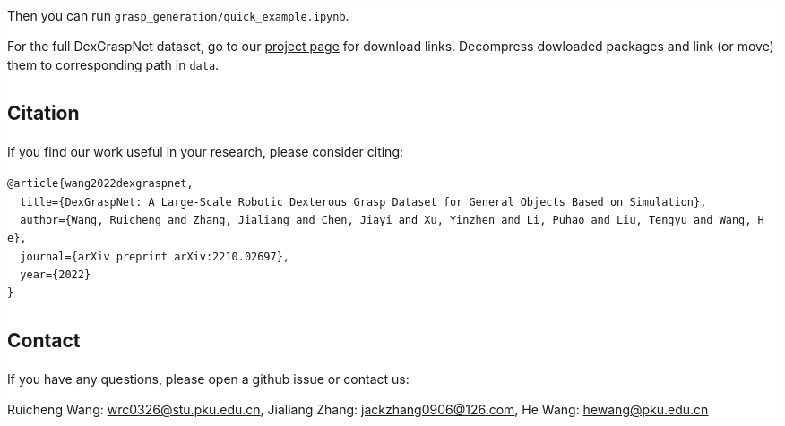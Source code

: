 Then you can run `grasp_generation/quick_example.ipynb`.

For the full DexGraspNet dataset, go to our [project page](https://pku-epic.github.io/DexGraspNet/) for download links. Decompress dowloaded packages and link (or move) them to corresponding path in `data`.

## Citation

If you find our work useful in your research, please consider citing:

```
@article{wang2022dexgraspnet,
  title={DexGraspNet: A Large-Scale Robotic Dexterous Grasp Dataset for General Objects Based on Simulation},
  author={Wang, Ruicheng and Zhang, Jialiang and Chen, Jiayi and Xu, Yinzhen and Li, Puhao and Liu, Tengyu and Wang, He},
  journal={arXiv preprint arXiv:2210.02697},
  year={2022}
}
```

## Contact

If you have any questions, please open a github issue or contact us:

Ruicheng Wang: <wrc0326@stu.pku.edu.cn>, Jialiang Zhang: <jackzhang0906@126.com>, He Wang: <hewang@pku.edu.cn>
